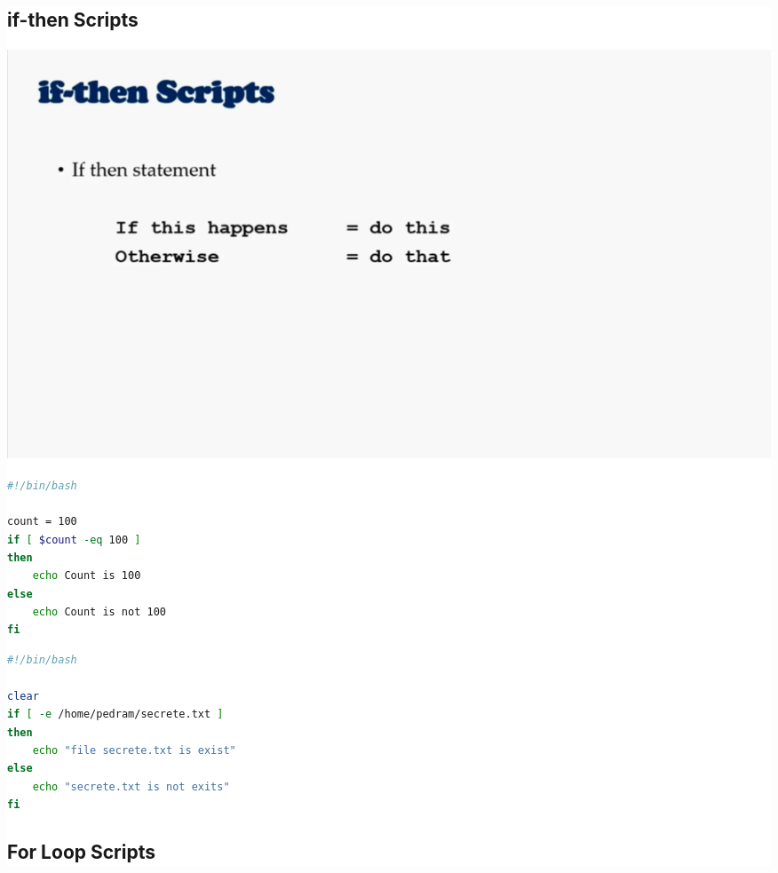 ## if-then Scripts

![90](images/90.png)

```bash
#!/bin/bash

count = 100
if [ $count -eq 100 ]
then
    echo Count is 100
else
    echo Count is not 100
fi
```

```bash
#!/bin/bash

clear
if [ -e /home/pedram/secrete.txt ]
then
    echo "file secrete.txt is exist"
else
    echo "secrete.txt is not exits"
fi
```
## For Loop Scripts
